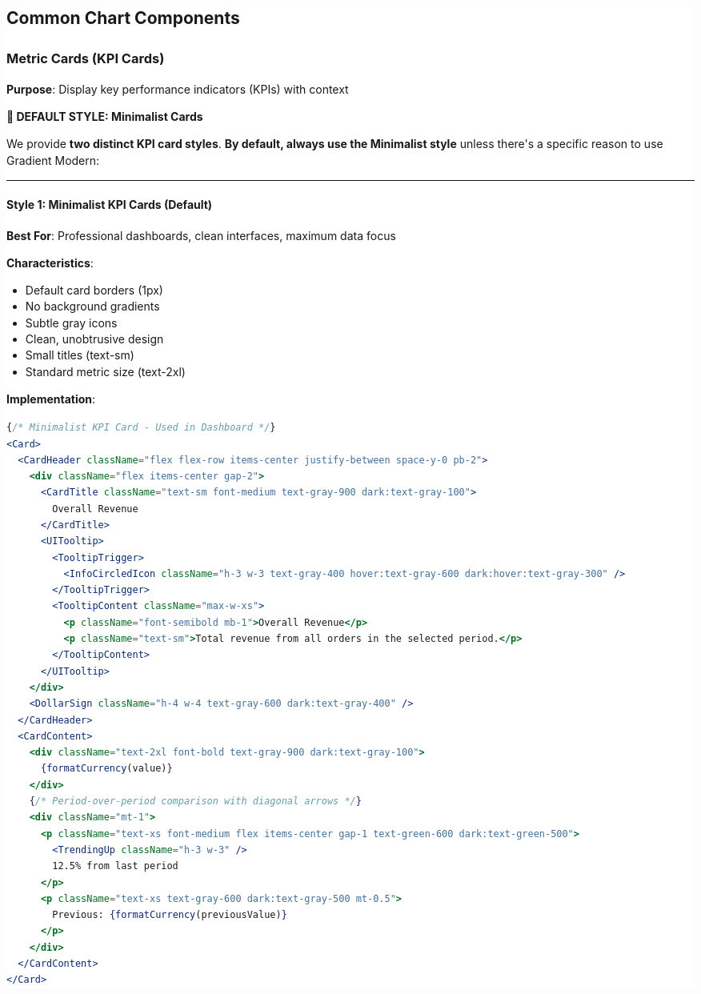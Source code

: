 
## Common Chart Components

### Metric Cards (KPI Cards)

**Purpose**: Display key performance indicators (KPIs) with context

**🎯 DEFAULT STYLE: Minimalist Cards**

We provide **two distinct KPI card styles**. **By default, always use the Minimalist style** unless there's a specific reason to use Gradient Modern:

---

#### Style 1: Minimalist KPI Cards (Default)

**Best For**: Professional dashboards, clean interfaces, maximum data focus

**Characteristics**:
- Default card borders (1px)
- No background gradients
- Subtle gray icons
- Clean, unobtrusive design
- Small titles (text-sm)
- Standard metric size (text-2xl)

**Implementation**:
```jsx
{/* Minimalist KPI Card - Used in Dashboard */}
<Card>
  <CardHeader className="flex flex-row items-center justify-between space-y-0 pb-2">
    <div className="flex items-center gap-2">
      <CardTitle className="text-sm font-medium text-gray-900 dark:text-gray-100">
        Overall Revenue
      </CardTitle>
      <UITooltip>
        <TooltipTrigger>
          <InfoCircledIcon className="h-3 w-3 text-gray-400 hover:text-gray-600 dark:hover:text-gray-300" />
        </TooltipTrigger>
        <TooltipContent className="max-w-xs">
          <p className="font-semibold mb-1">Overall Revenue</p>
          <p className="text-sm">Total revenue from all orders in the selected period.</p>
        </TooltipContent>
      </UITooltip>
    </div>
    <DollarSign className="h-4 w-4 text-gray-600 dark:text-gray-400" />
  </CardHeader>
  <CardContent>
    <div className="text-2xl font-bold text-gray-900 dark:text-gray-100">
      {formatCurrency(value)}
    </div>
    {/* Period-over-period comparison with diagonal arrows */}
    <div className="mt-1">
      <p className="text-xs font-medium flex items-center gap-1 text-green-600 dark:text-green-500">
        <TrendingUp className="h-3 w-3" />
        12.5% from last period
      </p>
      <p className="text-xs text-gray-600 dark:text-gray-500 mt-0.5">
        Previous: {formatCurrency(previousValue)}
      </p>
    </div>
  </CardContent>
</Card>
```